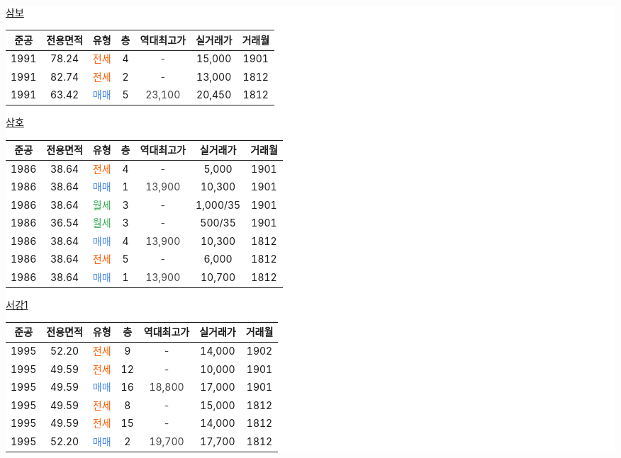 [삼보](https://search.naver.com/search.naver?query=%EA%B2%BD%EA%B8%B0%EB%8F%84+%EC%8B%9C%ED%9D%A5%EC%8B%9C+%EB%8C%80%EC%95%BC%EB%8F%99+%EC%82%BC%EB%B3%B4)

|준공|전용면적|유형|층|역대최고가|실거래가|거래월|
|:---:|:---:|:---:|:---:|:---:|:---:|:---:|
|1991|78.24|<span style="color:#ff5a00">전세</span>|4|<span style="color:#444444">-</span>|15,000|1901|
|1991|82.74|<span style="color:#ff5a00">전세</span>|2|<span style="color:#444444">-</span>|13,000|1812|
|1991|63.42|<span style="color:#4285f3">매매</span>|5|<span style="color:#444444">23,100</span>|20,450|1812|

[삼호](https://search.naver.com/search.naver?query=%EA%B2%BD%EA%B8%B0%EB%8F%84+%EC%8B%9C%ED%9D%A5%EC%8B%9C+%EB%8C%80%EC%95%BC%EB%8F%99+%EC%82%BC%ED%98%B8)

|준공|전용면적|유형|층|역대최고가|실거래가|거래월|
|:---:|:---:|:---:|:---:|:---:|:---:|:---:|
|1986|38.64|<span style="color:#ff5a00">전세</span>|4|<span style="color:#444444">-</span>|5,000|1901|
|1986|38.64|<span style="color:#4285f3">매매</span>|1|<span style="color:#444444">13,900</span>|10,300|1901|
|1986|38.64|<span style="color:#34a853">월세</span>|3|<span style="color:#444444">-</span>|1,000/35|1901|
|1986|36.54|<span style="color:#34a853">월세</span>|3|<span style="color:#444444">-</span>|500/35|1901|
|1986|38.64|<span style="color:#4285f3">매매</span>|4|<span style="color:#444444">13,900</span>|10,300|1812|
|1986|38.64|<span style="color:#ff5a00">전세</span>|5|<span style="color:#444444">-</span>|6,000|1812|
|1986|38.64|<span style="color:#4285f3">매매</span>|1|<span style="color:#444444">13,900</span>|10,700|1812|

[서강1](https://search.naver.com/search.naver?query=%EA%B2%BD%EA%B8%B0%EB%8F%84+%EC%8B%9C%ED%9D%A5%EC%8B%9C+%EB%8C%80%EC%95%BC%EB%8F%99+%EC%84%9C%EA%B0%951)

|준공|전용면적|유형|층|역대최고가|실거래가|거래월|
|:---:|:---:|:---:|:---:|:---:|:---:|:---:|
|1995|52.20|<span style="color:#ff5a00">전세</span>|9|<span style="color:#444444">-</span>|14,000|1902|
|1995|49.59|<span style="color:#ff5a00">전세</span>|12|<span style="color:#444444">-</span>|10,000|1901|
|1995|49.59|<span style="color:#4285f3">매매</span>|16|<span style="color:#444444">18,800</span>|17,000|1901|
|1995|49.59|<span style="color:#ff5a00">전세</span>|8|<span style="color:#444444">-</span>|15,000|1812|
|1995|49.59|<span style="color:#ff5a00">전세</span>|15|<span style="color:#444444">-</span>|14,000|1812|
|1995|52.20|<span style="color:#4285f3">매매</span>|2|<span style="color:#444444">19,700</span>|17,700|1812|


<script async src="//pagead2.googlesyndication.com/pagead/js/adsbygoogle.js"></script>

<ins class="adsbygoogle"
     style="display:block"
     data-ad-client="ca-pub-2446590836940007"
     data-ad-slot="1659523306"
     data-ad-format="auto"
     data-full-width-responsive="true"></ins>
<script>
(adsbygoogle = window.adsbygoogle || []).push({});
</script>
